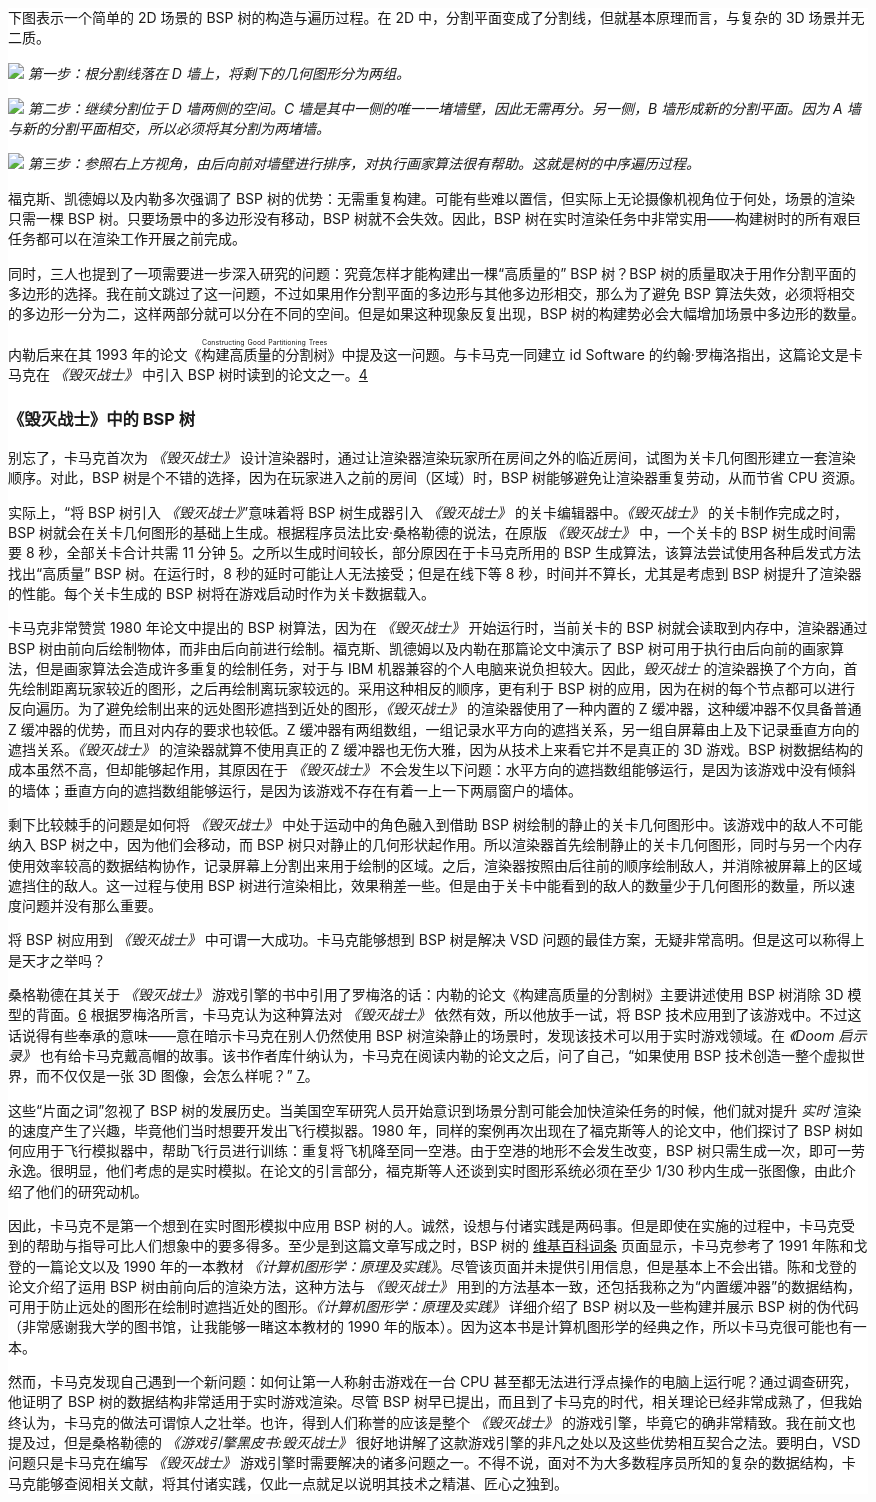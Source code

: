 下图表示一个简单的 2D 场景的 BSP 树的构造与遍历过程。在 2D 中，分割平面变成了分割线，但就基本原理而言，与复杂的 3D 场景并无二质。

![][6] _第一步：根分割线落在 D 墙上，将剩下的几何图形分为两组。_

![][7] _第二步：继续分割位于 D 墙两侧的空间。C 墙是其中一侧的唯一一堵墙壁，因此无需再分。另一侧，B 墙形成新的分割平面。因为 A 墙与新的分割平面相交，所以必须将其分割为两堵墙。_

![][8] _第三步：参照右上方视角，由后向前对墙壁进行排序，对执行画家算法很有帮助。这就是树的中序遍历过程。_

福克斯、凯德姆以及内勒多次强调了 BSP 树的优势：无需重复构建。可能有些难以置信，但实际上无论摄像机视角位于何处，场景的渲染只需一棵 BSP 树。只要场景中的多边形没有移动，BSP 树就不会失效。因此，BSP 树在实时渲染任务中非常实用——构建树时的所有艰巨任务都可以在渲染工作开展之前完成。

同时，三人也提到了一项需要进一步深入研究的问题：究竟怎样才能构建出一棵“高质量的” BSP 树？BSP 树的质量取决于用作分割平面的多边形的选择。我在前文跳过了这一问题，不过如果用作分割平面的多边形与其他多边形相交，那么为了避免 BSP 算法失效，必须将相交的多边形一分为二，这样两部分就可以分在不同的空间。但是如果这种现象反复出现，BSP 树的构建势必会大幅增加场景中多边形的数量。

内勒后来在其 1993 年的论文《<ruby>构建高质量的分割树<rt>Constructing Good Partitioning Trees</rt></ruby>》中提及这一问题。与卡马克一同建立 id Software 的约翰·罗梅洛指出，这篇论文是卡马克在 _《毁灭战士》_ 中引入 BSP 树时读到的论文之一。[4][9]

### 《毁灭战士》中的 BSP 树

别忘了，卡马克首次为 _《毁灭战士》_ 设计渲染器时，通过让渲染器渲染玩家所在房间之外的临近房间，试图为关卡几何图形建立一套渲染顺序。对此，BSP 树是个不错的选择，因为在玩家进入之前的房间（区域）时，BSP 树能够避免让渲染器重复劳动，从而节省 CPU 资源。

实际上，“将 BSP 树引入 _《毁灭战士》_”意味着将 BSP 树生成器引入 _《毁灭战士》_ 的关卡编辑器中。_《毁灭战士》_ 的关卡制作完成之时，BSP 树就会在关卡几何图形的基础上生成。根据程序员法比安·桑格勒德的说法，在原版 _《毁灭战士》_ 中，一个关卡的 BSP 树生成时间需要 8 秒，全部关卡合计共需 11 分钟 [5][10]。之所以生成时间较长，部分原因在于卡马克所用的 BSP 生成算法，该算法尝试使用各种启发式方法找出“高质量” BSP 树。在运行时，8 秒的延时可能让人无法接受；但是在线下等 8 秒，时间并不算长，尤其是考虑到 BSP 树提升了渲染器的性能。每个关卡生成的 BSP 树将在游戏启动时作为关卡数据载入。

卡马克非常赞赏 1980 年论文中提出的 BSP 树算法，因为在 _《毁灭战士》_ 开始运行时，当前关卡的 BSP 树就会读取到内存中，渲染器通过 BSP 树由前向后绘制物体，而非由后向前进行绘制。福克斯、凯德姆以及内勒在那篇论文中演示了 BSP 树可用于执行由后向前的画家算法，但是画家算法会造成许多重复的绘制任务，对于与 IBM 机器兼容的个人电脑来说负担较大。因此，_毁灭战士_ 的渲染器换了个方向，首先绘制距离玩家较近的图形，之后再绘制离玩家较远的。采用这种相反的顺序，更有利于 BSP 树的应用，因为在树的每个节点都可以进行反向遍历。为了避免绘制出来的远处图形遮挡到近处的图形，_《毁灭战士》_ 的渲染器使用了一种内置的 Z 缓冲器，这种缓冲器不仅具备普通 Z 缓冲器的优势，而且对内存的要求也较低。Z 缓冲器有两组数组，一组记录水平方向的遮挡关系，另一组自屏幕由上及下记录垂直方向的遮挡关系。_《毁灭战士》_ 的渲染器就算不使用真正的 Z 缓冲器也无伤大雅，因为从技术上来看它并不是真正的 3D 游戏。BSP 树数据结构的成本虽然不高，但却能够起作用，其原因在于 _《毁灭战士》_ 不会发生以下问题：水平方向的遮挡数组能够运行，是因为该游戏中没有倾斜的墙体；垂直方向的遮挡数组能够运行，是因为该游戏不存在有着一上一下两扇窗户的墙体。

剩下比较棘手的问题是如何将 _《毁灭战士》_ 中处于运动中的角色融入到借助 BSP 树绘制的静止的关卡几何图形中。该游戏中的敌人不可能纳入 BSP 树之中，因为他们会移动，而 BSP 树只对静止的几何形状起作用。所以渲染器首先绘制静止的关卡几何图形，同时与另一个内存使用效率较高的数据结构协作，记录屏幕上分割出来用于绘制的区域。之后，渲染器按照由后往前的顺序绘制敌人，并消除被屏幕上的区域遮挡住的敌人。这一过程与使用 BSP 树进行渲染相比，效果稍差一些。但是由于关卡中能看到的敌人的数量少于几何图形的数量，所以速度问题并没有那么重要。

将 BSP 树应用到 _《毁灭战士》_ 中可谓一大成功。卡马克能够想到 BSP 树是解决 VSD 问题的最佳方案，无疑非常高明。但是这可以称得上是天才之举吗？

桑格勒德在其关于 _《毁灭战士》_ 游戏引擎的书中引用了罗梅洛的话：内勒的论文《构建高质量的分割树》主要讲述使用 BSP 树消除 3D 模型的背面。[6][11] 根据罗梅洛所言，卡马克认为这种算法对 _《毁灭战士》_ 依然有效，所以他放手一试，将 BSP 技术应用到了该游戏中。不过这话说得有些奉承的意味——意在暗示卡马克在别人仍然使用 BSP 树渲染静止的场景时，发现该技术可以用于实时游戏领域。在 _《Doom 启示录》_ 也有给卡马克戴高帽的故事。该书作者库什纳认为，卡马克在阅读内勒的论文之后，问了自己，“如果使用 BSP 技术创造一整个虚拟世界，而不仅仅是一张 3D 图像，会怎么样呢？” [7][12]。

这些“片面之词”忽视了 BSP 树的发展历史。当美国空军研究人员开始意识到场景分割可能会加快渲染任务的时候，他们就对提升 _实时_ 渲染的速度产生了兴趣，毕竟他们当时想要开发出飞行模拟器。1980 年，同样的案例再次出现在了福克斯等人的论文中，他们探讨了 BSP 树如何应用于飞行模拟器中，帮助飞行员进行训练：重复将飞机降至同一空港。由于空港的地形不会发生改变，BSP 树只需生成一次，即可一劳永逸。很明显，他们考虑的是实时模拟。在论文的引言部分，福克斯等人还谈到实时图形系统必须在至少 1/30 秒内生成一张图像，由此介绍了他们的研究动机。

因此，卡马克不是第一个想到在实时图形模拟中应用 BSP 树的人。诚然，设想与付诸实践是两码事。但是即使在实施的过程中，卡马克受到的帮助与指导可比人们想象中的要多得多。至少是到这篇文章写成之时，BSP 树的 [维基百科词条][13] 页面显示，卡马克参考了 1991 年陈和戈登的一篇论文以及 1990 年的一本教材 _《计算机图形学：原理及实践》_。尽管该页面并未提供引用信息，但是基本上不会出错。陈和戈登的论文介绍了运用 BSP 树由前向后的渲染方法，这种方法与 _《毁灭战士》_ 用到的方法基本一致，还包括我称之为“内置缓冲器”的数据结构，可用于防止远处的图形在绘制时遮挡近处的图形。_《计算机图形学：原理及实践》_ 详细介绍了 BSP 树以及一些构建并展示 BSP 树的伪代码（非常感谢我大学的图书馆，让我能够一睹这本教材的 1990 年的版本）。因为这本书是计算机图形学的经典之作，所以卡马克很可能也有一本。

然而，卡马克发现自己遇到一个新问题：如何让第一人称射击游戏在一台 CPU 甚至都无法进行浮点操作的电脑上运行呢？通过调查研究，他证明了 BSP 树的数据结构非常适用于实时游戏渲染。尽管 BSP 树早已提出，而且到了卡马克的时代，相关理论已经非常成熟了，但我始终认为，卡马克的做法可谓惊人之壮举。也许，得到人们称誉的应该是整个 _《毁灭战士》_ 的游戏引擎，毕竟它的确非常精致。我在前文也提及过，但是桑格勒德的 _《游戏引擎黑皮书:毁灭战士》_ 很好地讲解了这款游戏引擎的非凡之处以及这些优势相互契合之法。要明白，VSD 问题只是卡马克在编写 _《毁灭战士》_ 游戏引擎时需要解决的诸多问题之一。不得不说，面对不为大多数程序员所知的复杂的数据结构，卡马克能够查阅相关文献，将其付诸实践，仅此一点就足以说明其技术之精湛、匠心之独到。


[#]: subject: "How Much of a Genius-Level Move Was Using Binary Space Partitioning in Doom?"
[#]: via: "https://twobithistory.org/2019/11/06/doom-bsp.html"
[#]: author: "Two-Bit History https://twobithistory.org"
[#]: collector: "lujun9972"
[#]: translator: "aREversez"
[#]: reviewer: " "
[#]: publisher: " "
[#]: url: " "
[a]: https://twobithistory.org
[b]: https://github.com/lujun9972
[1]: tmp.eMwywbWYsp#fn:1
[2]: https://youtu.be/HQYsFshbkYw?t=822
[3]: tmp.eMwywbWYsp#fn:2
[4]: https://twobithistory.org/images/matrix_figure.png
[5]: tmp.eMwywbWYsp#fn:3
[6]: https://twobithistory.org/images/bsp.svg
[7]: https://twobithistory.org/images/bsp1.svg
[8]: https://twobithistory.org/images/bsp2.svg
[9]: tmp.eMwywbWYsp#fn:4
[10]: tmp.eMwywbWYsp#fn:5
[11]: tmp.eMwywbWYsp#fn:6
[12]: tmp.eMwywbWYsp#fn:7
[13]: https://en.wikipedia.org/wiki/Binary_space_partitioning
[14]: https://twitter.com/TwoBitHistory
[15]: https://twobithistory.org/feed.xml
[16]: https://twitter.com/TwoBitHistory/status/1164631020353859585?ref_src=twsrc%5Etfw
[17]: tmp.eMwywbWYsp#fnref:1
[18]: tmp.eMwywbWYsp#fnref:2
[19]: tmp.eMwywbWYsp#fnref:3
[20]: tmp.eMwywbWYsp#fnref:4
[21]: tmp.eMwywbWYsp#fnref:5
[22]: tmp.eMwywbWYsp#fnref:6
[23]: tmp.eMwywbWYsp#fnref:7